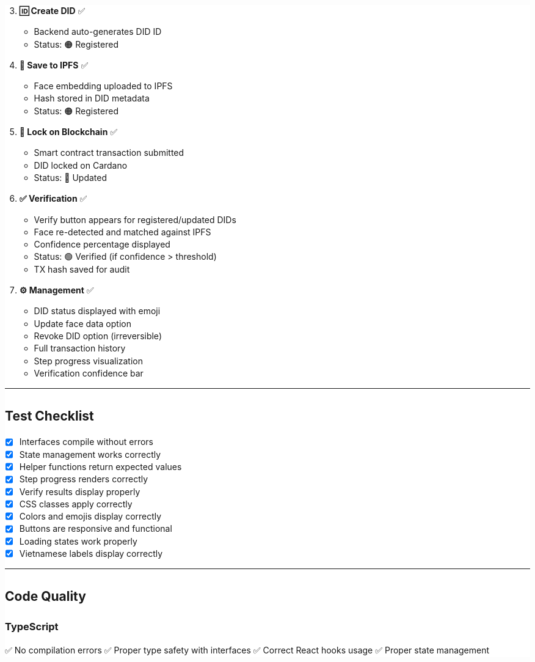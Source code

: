 3. **🆔 Create DID** ✅
   - Backend auto-generates DID ID
   - Status: 🟠 Registered

4. **💾 Save to IPFS** ✅
   - Face embedding uploaded to IPFS
   - Hash stored in DID metadata
   - Status: 🟠 Registered

5. **🔐 Lock on Blockchain** ✅
   - Smart contract transaction submitted
   - DID locked on Cardano
   - Status: 🔵 Updated

6. **✅ Verification** ✅
   - Verify button appears for registered/updated DIDs
   - Face re-detected and matched against IPFS
   - Confidence percentage displayed
   - Status: 🟢 Verified (if confidence > threshold)
   - TX hash saved for audit

7. **⚙️ Management** ✅
   - DID status displayed with emoji
   - Update face data option
   - Revoke DID option (irreversible)
   - Full transaction history
   - Step progress visualization
   - Verification confidence bar

---

## Test Checklist

- [x] Interfaces compile without errors
- [x] State management works correctly
- [x] Helper functions return expected values
- [x] Step progress renders correctly
- [x] Verify results display properly
- [x] CSS classes apply correctly
- [x] Colors and emojis display correctly
- [x] Buttons are responsive and functional
- [x] Loading states work properly
- [x] Vietnamese labels display correctly

---

## Code Quality

### TypeScript
✅ No compilation errors
✅ Proper type safety with interfaces
✅ Correct React hooks usage
✅ Proper state management
